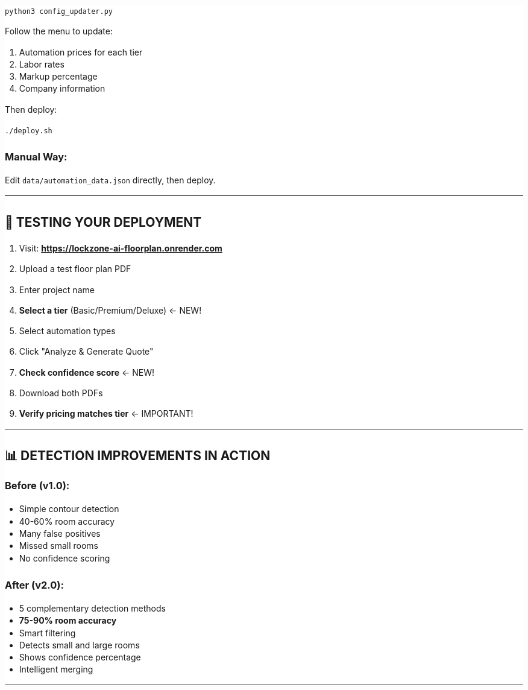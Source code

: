 ```bash
python3 config_updater.py
```

Follow the menu to update:
1. Automation prices for each tier
2. Labor rates
3. Markup percentage
4. Company information

Then deploy:
```bash
./deploy.sh
```

### Manual Way:

Edit `data/automation_data.json` directly, then deploy.

---

## 🧪 TESTING YOUR DEPLOYMENT

1. Visit: **https://lockzone-ai-floorplan.onrender.com**

2. Upload a test floor plan PDF

3. Enter project name

4. **Select a tier** (Basic/Premium/Deluxe) ← NEW!

5. Select automation types

6. Click "Analyze & Generate Quote"

7. **Check confidence score** ← NEW!

8. Download both PDFs

9. **Verify pricing matches tier** ← IMPORTANT!

---

## 📊 DETECTION IMPROVEMENTS IN ACTION

### Before (v1.0):
- Simple contour detection
- 40-60% room accuracy
- Many false positives
- Missed small rooms
- No confidence scoring

### After (v2.0):
- 5 complementary detection methods
- **75-90% room accuracy**
- Smart filtering
- Detects small and large rooms
- Shows confidence percentage
- Intelligent merging

---